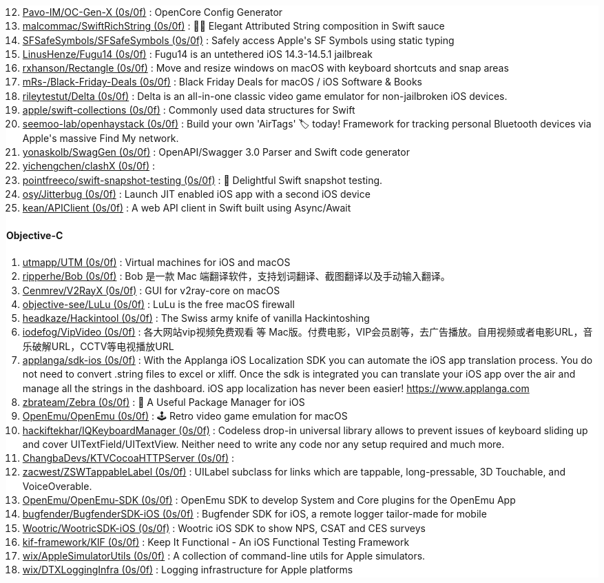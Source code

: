 12. [Pavo-IM/OC-Gen-X (0s/0f)](https://github.com/Pavo-IM/OC-Gen-X) : OpenCore Config Generator
13. [malcommac/SwiftRichString (0s/0f)](https://github.com/malcommac/SwiftRichString) : 👩‍🎨 Elegant Attributed String composition in Swift sauce
14. [SFSafeSymbols/SFSafeSymbols (0s/0f)](https://github.com/SFSafeSymbols/SFSafeSymbols) : Safely access Apple's SF Symbols using static typing
15. [LinusHenze/Fugu14 (0s/0f)](https://github.com/LinusHenze/Fugu14) : Fugu14 is an untethered iOS 14.3-14.5.1 jailbreak
16. [rxhanson/Rectangle (0s/0f)](https://github.com/rxhanson/Rectangle) : Move and resize windows on macOS with keyboard shortcuts and snap areas
17. [mRs-/Black-Friday-Deals (0s/0f)](https://github.com/mRs-/Black-Friday-Deals) : Black Friday Deals for macOS / iOS Software & Books
18. [rileytestut/Delta (0s/0f)](https://github.com/rileytestut/Delta) : Delta is an all-in-one classic video game emulator for non-jailbroken iOS devices.
19. [apple/swift-collections (0s/0f)](https://github.com/apple/swift-collections) : Commonly used data structures for Swift
20. [seemoo-lab/openhaystack (0s/0f)](https://github.com/seemoo-lab/openhaystack) : Build your own 'AirTags' 🏷 today! Framework for tracking personal Bluetooth devices via Apple's massive Find My network.
21. [yonaskolb/SwagGen (0s/0f)](https://github.com/yonaskolb/SwagGen) : OpenAPI/Swagger 3.0 Parser and Swift code generator
22. [yichengchen/clashX (0s/0f)](https://github.com/yichengchen/clashX) : 
23. [pointfreeco/swift-snapshot-testing (0s/0f)](https://github.com/pointfreeco/swift-snapshot-testing) : 📸 Delightful Swift snapshot testing.
24. [osy/Jitterbug (0s/0f)](https://github.com/osy/Jitterbug) : Launch JIT enabled iOS app with a second iOS device
25. [kean/APIClient (0s/0f)](https://github.com/kean/APIClient) : A web API client in Swift built using Async/Await

#### Objective-C
1. [utmapp/UTM (0s/0f)](https://github.com/utmapp/UTM) : Virtual machines for iOS and macOS
2. [ripperhe/Bob (0s/0f)](https://github.com/ripperhe/Bob) : Bob 是一款 Mac 端翻译软件，支持划词翻译、截图翻译以及手动输入翻译。
3. [Cenmrev/V2RayX (0s/0f)](https://github.com/Cenmrev/V2RayX) : GUI for v2ray-core on macOS
4. [objective-see/LuLu (0s/0f)](https://github.com/objective-see/LuLu) : LuLu is the free macOS firewall
5. [headkaze/Hackintool (0s/0f)](https://github.com/headkaze/Hackintool) : The Swiss army knife of vanilla Hackintoshing
6. [iodefog/VipVideo (0s/0f)](https://github.com/iodefog/VipVideo) : 各大网站vip视频免费观看 等 Mac版。付费电影，VIP会员剧等，去广告播放。自用视频或者电影URL，音乐破解URL，CCTV等电视播放URL
7. [applanga/sdk-ios (0s/0f)](https://github.com/applanga/sdk-ios) : With the Applanga iOS Localization SDK you can automate the iOS app translation process. You do not need to convert .string files to excel or xliff. Once the sdk is integrated you can translate your iOS app over the air and manage all the strings in the dashboard. iOS app localization has never been easier! https://www.applanga.com
8. [zbrateam/Zebra (0s/0f)](https://github.com/zbrateam/Zebra) : 🦓 A Useful Package Manager for iOS
9. [OpenEmu/OpenEmu (0s/0f)](https://github.com/OpenEmu/OpenEmu) : 🕹 Retro video game emulation for macOS
10. [hackiftekhar/IQKeyboardManager (0s/0f)](https://github.com/hackiftekhar/IQKeyboardManager) : Codeless drop-in universal library allows to prevent issues of keyboard sliding up and cover UITextField/UITextView. Neither need to write any code nor any setup required and much more.
11. [ChangbaDevs/KTVCocoaHTTPServer (0s/0f)](https://github.com/ChangbaDevs/KTVCocoaHTTPServer) : 
12. [zacwest/ZSWTappableLabel (0s/0f)](https://github.com/zacwest/ZSWTappableLabel) : UILabel subclass for links which are tappable, long-pressable, 3D Touchable, and VoiceOverable.
13. [OpenEmu/OpenEmu-SDK (0s/0f)](https://github.com/OpenEmu/OpenEmu-SDK) : OpenEmu SDK to develop System and Core plugins for the OpenEmu App
14. [bugfender/BugfenderSDK-iOS (0s/0f)](https://github.com/bugfender/BugfenderSDK-iOS) : Bugfender SDK for iOS, a remote logger tailor-made for mobile
15. [Wootric/WootricSDK-iOS (0s/0f)](https://github.com/Wootric/WootricSDK-iOS) : Wootric iOS SDK to show NPS, CSAT and CES surveys
16. [kif-framework/KIF (0s/0f)](https://github.com/kif-framework/KIF) : Keep It Functional - An iOS Functional Testing Framework
17. [wix/AppleSimulatorUtils (0s/0f)](https://github.com/wix/AppleSimulatorUtils) : A collection of command-line utils for Apple simulators.
18. [wix/DTXLoggingInfra (0s/0f)](https://github.com/wix/DTXLoggingInfra) : Logging infrastructure for Apple platforms